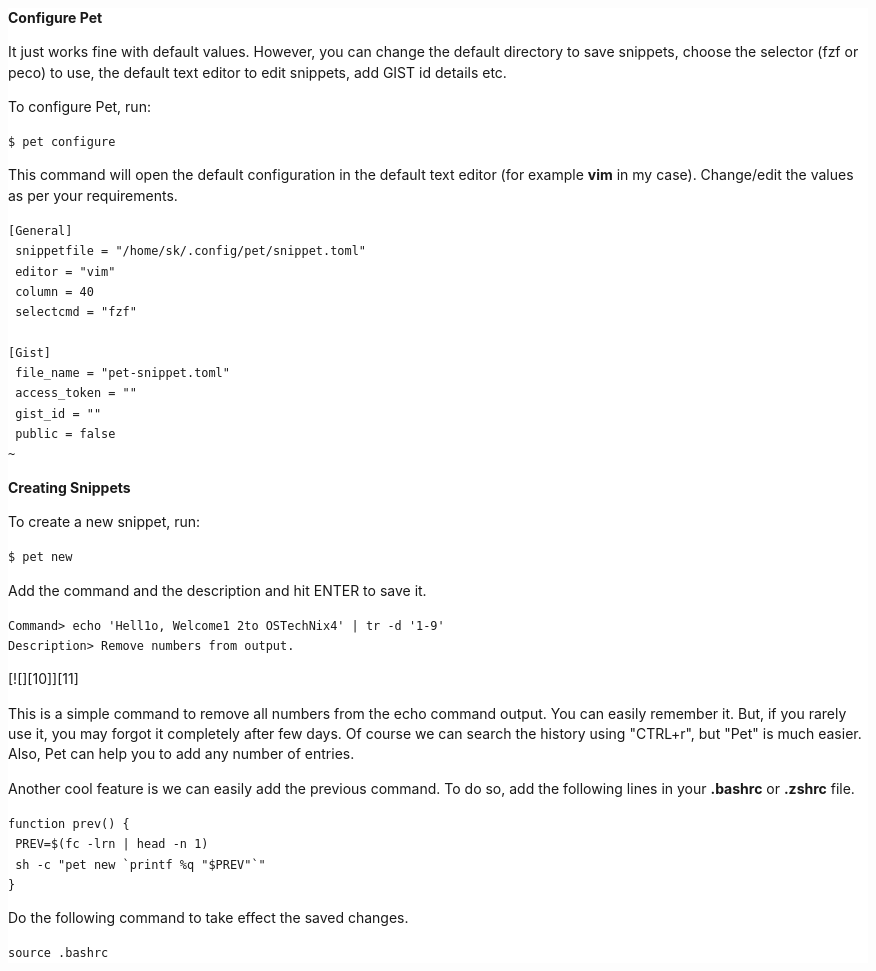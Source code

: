 **Configure Pet**

It just works fine with default values. However, you can change the default directory to save snippets, choose the selector (fzf or peco) to use, the default text editor to edit snippets, add GIST id details etc.

To configure Pet, run:
```
$ pet configure
```

This command will open the default configuration in the default text editor (for example **vim** in my case). Change/edit the values as per your requirements.
```
[General]
 snippetfile = "/home/sk/.config/pet/snippet.toml"
 editor = "vim"
 column = 40
 selectcmd = "fzf"

[Gist]
 file_name = "pet-snippet.toml"
 access_token = ""
 gist_id = ""
 public = false
~
```

**Creating Snippets**

To create a new snippet, run:
```
$ pet new
```

Add the command and the description and hit ENTER to save it.
```
Command> echo 'Hell1o, Welcome1 2to OSTechNix4' | tr -d '1-9'
Description> Remove numbers from output.
```

[![][10]][11]

This is a simple command to remove all numbers from the echo command output. You can easily remember it. But, if you rarely use it, you may forgot it completely after few days. Of course we can search the history using "CTRL+r", but "Pet" is much easier. Also, Pet can help you to add any number of entries.

Another cool feature is we can easily add the previous command. To do so, add the following lines in your **.bashrc** or **.zshrc** file.
```
function prev() {
 PREV=$(fc -lrn | head -n 1)
 sh -c "pet new `printf %q "$PREV"`"
}
```

Do the following command to take effect the saved changes.
```
source .bashrc
```
